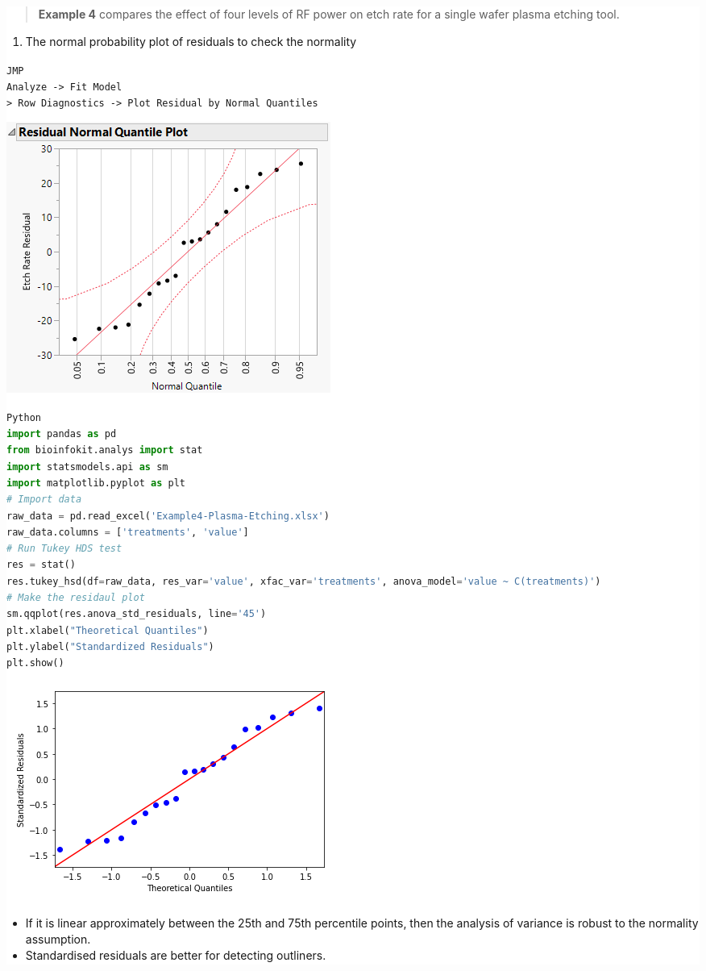 >**Example 4** compares the effect of four levels of RF power on etch rate for a single wafer plasma etching tool.

1. The normal probability plot of residuals to check the normality
```
JMP
Analyze -> Fit Model
> Row Diagnostics -> Plot Residual by Normal Quantiles
```
![](assets/comparison-draft-c9a21c02.png)
```Python
Python
import pandas as pd
from bioinfokit.analys import stat
import statsmodels.api as sm
import matplotlib.pyplot as plt
# Import data
raw_data = pd.read_excel('Example4-Plasma-Etching.xlsx')
raw_data.columns = ['treatments', 'value']
# Run Tukey HDS test
res = stat()
res.tukey_hsd(df=raw_data, res_var='value', xfac_var='treatments', anova_model='value ~ C(treatments)')
# Make the residaul plot
sm.qqplot(res.anova_std_residuals, line='45')
plt.xlabel("Theoretical Quantiles")
plt.ylabel("Standardized Residuals")
plt.show()
```
![](assets/comparison-draft-13078756.png)
- If it is linear approximately between the 25th and 75th percentile points, then the analysis of variance is robust to the normality assumption.
- Standardised residuals are better for detecting outliners.
